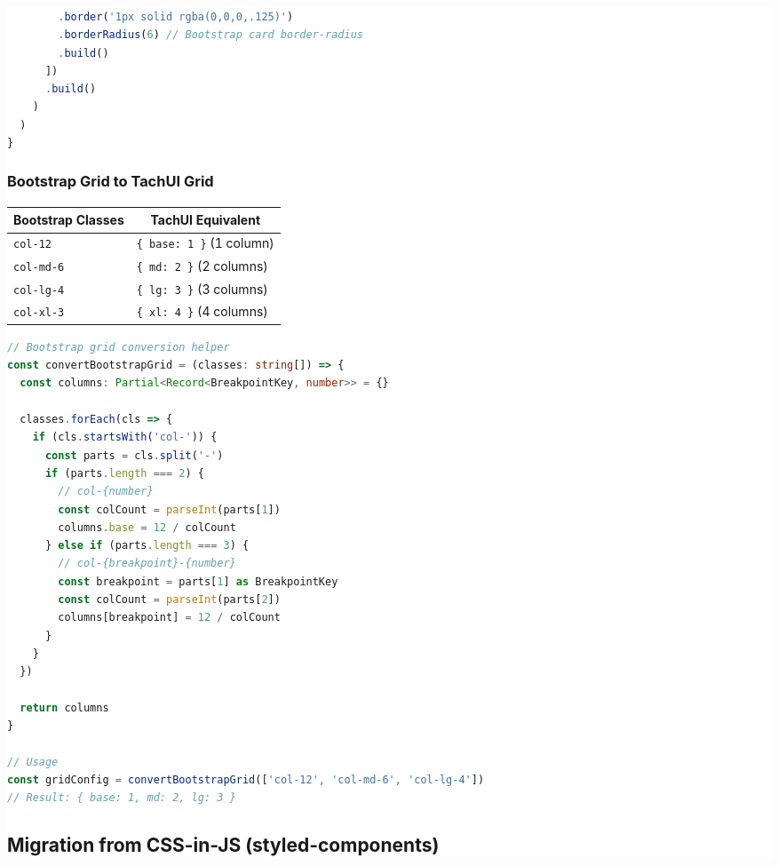 ```typescript
        .border('1px solid rgba(0,0,0,.125)')
        .borderRadius(6) // Bootstrap card border-radius
        .build()
      ])
      .build()
    )
  )
}
```

### Bootstrap Grid to TachUI Grid

| Bootstrap Classes | TachUI Equivalent |
|------------------|-------------------|
| `col-12` | `{ base: 1 }` (1 column) |
| `col-md-6` | `{ md: 2 }` (2 columns) |
| `col-lg-4` | `{ lg: 3 }` (3 columns) |
| `col-xl-3` | `{ xl: 4 }` (4 columns) |

```typescript
// Bootstrap grid conversion helper
const convertBootstrapGrid = (classes: string[]) => {
  const columns: Partial<Record<BreakpointKey, number>> = {}
  
  classes.forEach(cls => {
    if (cls.startsWith('col-')) {
      const parts = cls.split('-')
      if (parts.length === 2) {
        // col-{number}
        const colCount = parseInt(parts[1])
        columns.base = 12 / colCount
      } else if (parts.length === 3) {
        // col-{breakpoint}-{number}
        const breakpoint = parts[1] as BreakpointKey
        const colCount = parseInt(parts[2])
        columns[breakpoint] = 12 / colCount
      }
    }
  })
  
  return columns
}

// Usage
const gridConfig = convertBootstrapGrid(['col-12', 'col-md-6', 'col-lg-4'])
// Result: { base: 1, md: 2, lg: 3 }
```

## Migration from CSS-in-JS (styled-components)
